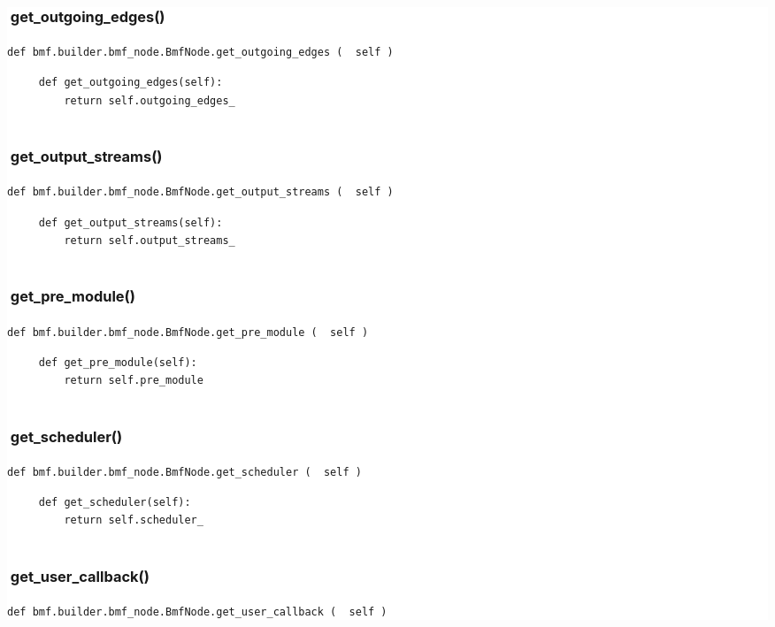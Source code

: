 ###  get_outgoing_edges()

```
def bmf.builder.bmf_node.BmfNode.get_outgoing_edges (  self )  
```

```
     def get_outgoing_edges(self):
         return self.outgoing_edges_
 

```

###  get_output_streams()

```
def bmf.builder.bmf_node.BmfNode.get_output_streams (  self )  
```

```
     def get_output_streams(self):
         return self.output_streams_
 

```

###  get_pre_module()

```
def bmf.builder.bmf_node.BmfNode.get_pre_module (  self )  
```

```
     def get_pre_module(self):
         return self.pre_module
 

```

###  get_scheduler()

```
def bmf.builder.bmf_node.BmfNode.get_scheduler (  self )  
```

```
     def get_scheduler(self):
         return self.scheduler_
 

```

###  get_user_callback()

```
def bmf.builder.bmf_node.BmfNode.get_user_callback (  self )  
```
